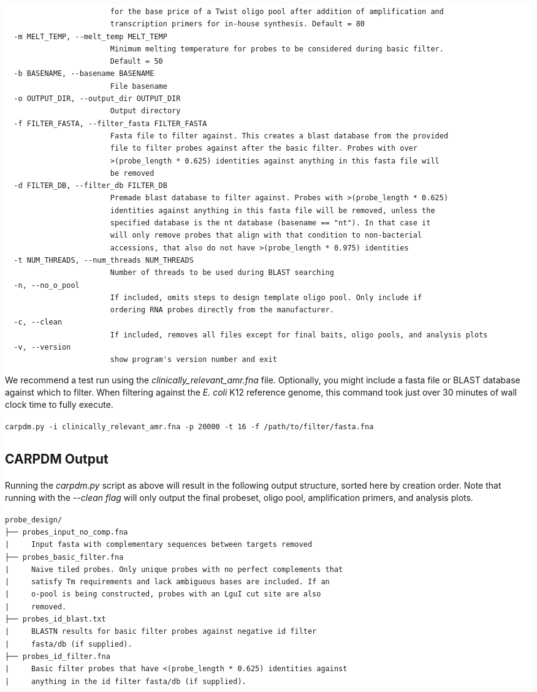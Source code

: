 ```console
                        for the base price of a Twist oligo pool after addition of amplification and
                        transcription primers for in-house synthesis. Default = 80
  -m MELT_TEMP, --melt_temp MELT_TEMP
                        Minimum melting temperature for probes to be considered during basic filter.
                        Default = 50
  -b BASENAME, --basename BASENAME
                        File basename
  -o OUTPUT_DIR, --output_dir OUTPUT_DIR
                        Output directory
  -f FILTER_FASTA, --filter_fasta FILTER_FASTA
                        Fasta file to filter against. This creates a blast database from the provided
                        file to filter probes against after the basic filter. Probes with over
                        >(probe_length * 0.625) identities against anything in this fasta file will
                        be removed
  -d FILTER_DB, --filter_db FILTER_DB
                        Premade blast database to filter against. Probes with >(probe_length * 0.625)
                        identities against anything in this fasta file will be removed, unless the
                        specified database is the nt database (basename == "nt"). In that case it
                        will only remove probes that align with that condition to non-bacterial
                        accessions, that also do not have >(probe_length * 0.975) identities
  -t NUM_THREADS, --num_threads NUM_THREADS
                        Number of threads to be used during BLAST searching
  -n, --no_o_pool       
                        If included, omits steps to design template oligo pool. Only include if
                        ordering RNA probes directly from the manufacturer.
  -c, --clean           
                        If included, removes all files except for final baits, oligo pools, and analysis plots
  -v, --version         
                        show program's version number and exit
```

We recommend a test run using the *clinically_relevant_amr.fna* file. Optionally, you might include a fasta file or BLAST database against which to filter. When filtering against the *E. coli* K12 reference genome, this command took just over 30 minutes of wall clock time to fully execute.

```console
carpdm.py -i clinically_relevant_amr.fna -p 20000 -t 16 -f /path/to/filter/fasta.fna
```

## CARPDM Output

Running the *carpdm.py* script as above will result in the following output structure, sorted here by creation order. Note that running with the *--clean flag* will only output the final probeset, oligo pool, amplification primers, and analysis plots.

```console
probe_design/
├── probes_input_no_comp.fna
|     Input fasta with complementary sequences between targets removed     
├── probes_basic_filter.fna
|     Naive tiled probes. Only unique probes with no perfect complements that
|     satisfy Tm requirements and lack ambiguous bases are included. If an
|     o-pool is being constructed, probes with an LguI cut site are also
|     removed.
├── probes_id_blast.txt
|     BLASTN results for basic filter probes against negative id filter
|     fasta/db (if supplied). 
├── probes_id_filter.fna
|     Basic filter probes that have <(probe_length * 0.625) identities against
|     anything in the id filter fasta/db (if supplied).
```